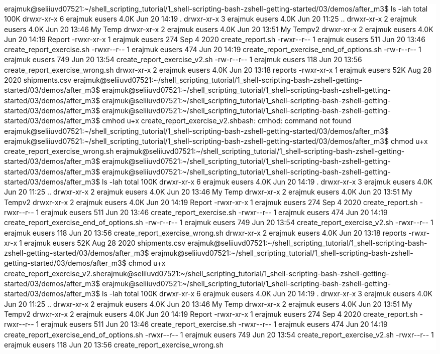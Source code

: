 erajmuk@seliiuvd07521:~/shell_scripting_tutorial/1_shell-scripting-bash-zshell-getting-started/03/demos/after_m3$ ls -lah
total 100K
drwxr-xr-x 6 erajmuk eusers 4.0K Jun 20 14:19 .
drwxr-xr-x 3 erajmuk eusers 4.0K Jun 20 11:25 ..
drwxr-xr-x 2 erajmuk eusers 4.0K Jun 20 13:46 My Temp
drwxr-xr-x 2 erajmuk eusers 4.0K Jun 20 13:51 My Tempv2
drwxr-xr-x 2 erajmuk eusers 4.0K Jun 20 14:19 Report
-rwxr-xr-x 1 erajmuk eusers  274 Sep  4  2020 create_report.sh
-rwxr--r-- 1 erajmuk eusers  511 Jun 20 13:46 create_report_exercise.sh
-rwxr--r-- 1 erajmuk eusers  474 Jun 20 14:19 create_report_exercise_end_of_options.sh
-rw-r--r-- 1 erajmuk eusers  749 Jun 20 13:54 create_report_exercise_v2.sh
-rw-r--r-- 1 erajmuk eusers  118 Jun 20 13:56 create_report_exercise_wrong.sh
drwxr-xr-x 2 erajmuk eusers 4.0K Jun 20 13:18 reports
-rwxr-xr-x 1 erajmuk eusers  52K Aug 28  2020 shipments.csv
erajmuk@seliiuvd07521:~/shell_scripting_tutorial/1_shell-scripting-bash-zshell-getting-started/03/demos/after_m3$ 
erajmuk@seliiuvd07521:~/shell_scripting_tutorial/1_shell-scripting-bash-zshell-getting-started/03/demos/after_m3$ 
erajmuk@seliiuvd07521:~/shell_scripting_tutorial/1_shell-scripting-bash-zshell-getting-started/03/demos/after_m3$ 
erajmuk@seliiuvd07521:~/shell_scripting_tutorial/1_shell-scripting-bash-zshell-getting-started/03/demos/after_m3$ cmhod u+x create_report_exercise_v2.shbash: cmhod: command not found
erajmuk@seliiuvd07521:~/shell_scripting_tutorial/1_shell-scripting-bash-zshell-getting-started/03/demos/after_m3$ 
erajmuk@seliiuvd07521:~/shell_scripting_tutorial/1_shell-scripting-bash-zshell-getting-started/03/demos/after_m3$ chmod u+x create_report_exercise_wrong.sh
erajmuk@seliiuvd07521:~/shell_scripting_tutorial/1_shell-scripting-bash-zshell-getting-started/03/demos/after_m3$ 
erajmuk@seliiuvd07521:~/shell_scripting_tutorial/1_shell-scripting-bash-zshell-getting-started/03/demos/after_m3$ 
erajmuk@seliiuvd07521:~/shell_scripting_tutorial/1_shell-scripting-bash-zshell-getting-started/03/demos/after_m3$ ls -lah
total 100K
drwxr-xr-x 6 erajmuk eusers 4.0K Jun 20 14:19 .
drwxr-xr-x 3 erajmuk eusers 4.0K Jun 20 11:25 ..
drwxr-xr-x 2 erajmuk eusers 4.0K Jun 20 13:46 My Temp
drwxr-xr-x 2 erajmuk eusers 4.0K Jun 20 13:51 My Tempv2
drwxr-xr-x 2 erajmuk eusers 4.0K Jun 20 14:19 Report
-rwxr-xr-x 1 erajmuk eusers  274 Sep  4  2020 create_report.sh
-rwxr--r-- 1 erajmuk eusers  511 Jun 20 13:46 create_report_exercise.sh
-rwxr--r-- 1 erajmuk eusers  474 Jun 20 14:19 create_report_exercise_end_of_options.sh
-rw-r--r-- 1 erajmuk eusers  749 Jun 20 13:54 create_report_exercise_v2.sh
-rwxr--r-- 1 erajmuk eusers  118 Jun 20 13:56 create_report_exercise_wrong.sh
drwxr-xr-x 2 erajmuk eusers 4.0K Jun 20 13:18 reports
-rwxr-xr-x 1 erajmuk eusers  52K Aug 28  2020 shipments.csv
erajmuk@seliiuvd07521:~/shell_scripting_tutorial/1_shell-scripting-bash-zshell-getting-started/03/demos/after_m3$ 
erajmuk@seliiuvd07521:~/shell_scripting_tutorial/1_shell-scripting-bash-zshell-getting-started/03/demos/after_m3$ chmod u+x create_report_exercise_v2.sherajmuk@seliiuvd07521:~/shell_scripting_tutorial/1_shell-scripting-bash-zshell-getting-started/03/demos/after_m3$ 
erajmuk@seliiuvd07521:~/shell_scripting_tutorial/1_shell-scripting-bash-zshell-getting-started/03/demos/after_m3$ ls -lah
total 100K
drwxr-xr-x 6 erajmuk eusers 4.0K Jun 20 14:19 .
drwxr-xr-x 3 erajmuk eusers 4.0K Jun 20 11:25 ..
drwxr-xr-x 2 erajmuk eusers 4.0K Jun 20 13:46 My Temp
drwxr-xr-x 2 erajmuk eusers 4.0K Jun 20 13:51 My Tempv2
drwxr-xr-x 2 erajmuk eusers 4.0K Jun 20 14:19 Report
-rwxr-xr-x 1 erajmuk eusers  274 Sep  4  2020 create_report.sh
-rwxr--r-- 1 erajmuk eusers  511 Jun 20 13:46 create_report_exercise.sh
-rwxr--r-- 1 erajmuk eusers  474 Jun 20 14:19 create_report_exercise_end_of_options.sh
-rwxr--r-- 1 erajmuk eusers  749 Jun 20 13:54 create_report_exercise_v2.sh
-rwxr--r-- 1 erajmuk eusers  118 Jun 20 13:56 create_report_exercise_wrong.sh